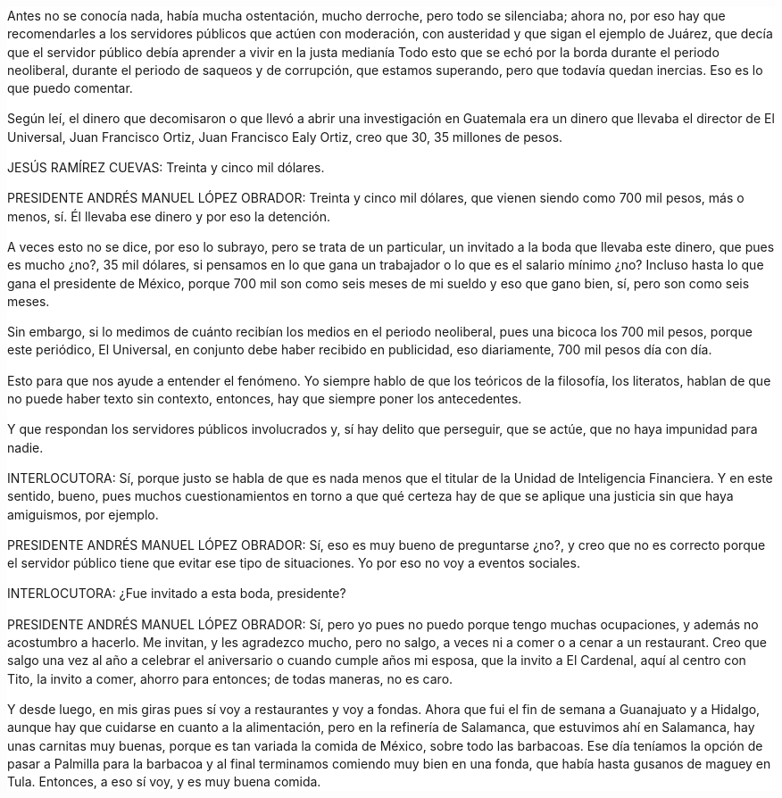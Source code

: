 Antes no se conocía nada, había mucha ostentación, mucho derroche, pero todo
se silenciaba; ahora no, por eso hay que recomendarles a los servidores
públicos que actúen con moderación, con austeridad y que sigan el ejemplo de
Juárez, que decía que el servidor público debía aprender a vivir en la justa
medianía Todo esto que se echó por la borda durante el periodo neoliberal,
durante el periodo de saqueos y de corrupción, que estamos superando, pero que
todavía quedan inercias. Eso es lo que puedo comentar.

Según leí, el dinero que decomisaron o que llevó a abrir una investigación en
Guatemala era un dinero que llevaba el director de El Universal, Juan
Francisco Ortiz, Juan Francisco Ealy Ortiz, creo que 30, 35 millones de pesos.

JESÚS RAMÍREZ CUEVAS: Treinta y cinco mil dólares.

PRESIDENTE ANDRÉS MANUEL LÓPEZ OBRADOR: Treinta y cinco mil dólares, que
vienen siendo como 700 mil pesos, más o menos, sí. Él llevaba ese dinero y por
eso la detención.

A veces esto no se dice, por eso lo subrayo, pero se trata de un particular,
un invitado a la boda que llevaba este dinero, que pues es mucho ¿no?, 35 mil
dólares, si pensamos en lo que gana un trabajador o lo que es el salario
mínimo ¿no? Incluso hasta lo que gana el presidente de México, porque 700 mil
son como seis meses de mi sueldo y eso que gano bien, sí, pero son como seis
meses.

Sin embargo, si lo medimos de cuánto recibían los medios en el periodo
neoliberal, pues una bicoca los 700 mil pesos, porque este periódico, El
Universal, en conjunto debe haber recibido en publicidad, eso diariamente, 700
mil pesos día con día.

Esto para que nos ayude a entender el fenómeno. Yo siempre hablo de que los
teóricos de la filosofía, los literatos, hablan de que no puede haber texto
sin contexto, entonces, hay que siempre poner los antecedentes.

Y que respondan los servidores públicos involucrados y, sí hay delito que
perseguir, que se actúe, que no haya impunidad para nadie.

INTERLOCUTORA: Sí, porque justo se habla de que es nada menos que el titular
de la Unidad de Inteligencia Financiera. Y en este sentido, bueno, pues muchos
cuestionamientos en torno a que qué certeza hay de que se aplique una justicia
sin que haya amiguismos, por ejemplo.

PRESIDENTE ANDRÉS MANUEL LÓPEZ OBRADOR: Sí, eso es muy bueno de preguntarse
¿no?, y creo que no es correcto porque el servidor público tiene que evitar
ese tipo de situaciones. Yo por eso no voy a eventos sociales.

INTERLOCUTORA: ¿Fue invitado a esta boda, presidente?

PRESIDENTE ANDRÉS MANUEL LÓPEZ OBRADOR: Sí, pero yo pues no puedo porque tengo
muchas ocupaciones, y además no acostumbro a hacerlo. Me invitan, y les
agradezco mucho, pero no salgo, a veces ni a comer o a cenar a un restaurant.
Creo que salgo una vez al año a celebrar el aniversario o cuando cumple años
mi esposa, que la invito a El Cardenal, aquí al centro con Tito, la invito a
comer, ahorro para entonces; de todas maneras, no es caro.

Y desde luego, en mis giras pues sí voy a restaurantes y voy a fondas. Ahora
que fui el fin de semana a Guanajuato y a Hidalgo, aunque hay que cuidarse en
cuanto a la alimentación, pero en la refinería de Salamanca, que estuvimos ahí
en Salamanca, hay unas carnitas muy buenas, porque es tan variada la comida de
México, sobre todo las barbacoas. Ese día teníamos la opción de pasar a
Palmilla para la barbacoa y al final terminamos comiendo muy bien en una
fonda, que había hasta gusanos de maguey en Tula. Entonces, a eso sí voy, y es
muy buena comida.
